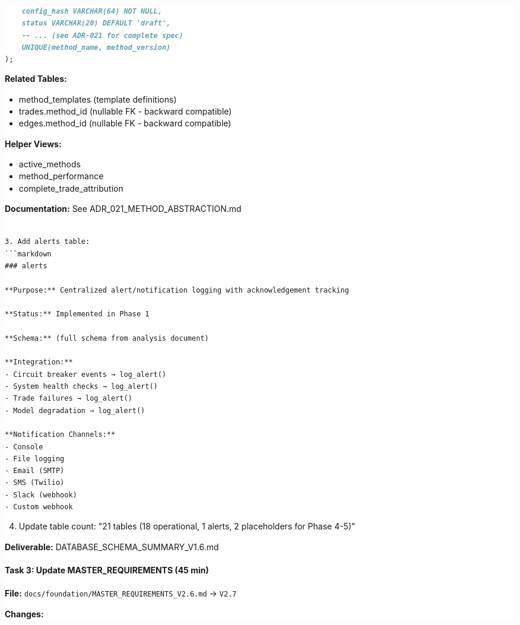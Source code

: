    ```markdown
       config_hash VARCHAR(64) NOT NULL,
       status VARCHAR(20) DEFAULT 'draft',
       -- ... (see ADR-021 for complete spec)
       UNIQUE(method_name, method_version)
   );
   ```

   **Related Tables:**
   - method_templates (template definitions)
   - trades.method_id (nullable FK - backward compatible)
   - edges.method_id (nullable FK - backward compatible)

   **Helper Views:**
   - active_methods
   - method_performance
   - complete_trade_attribution

   **Documentation:** See ADR_021_METHOD_ABSTRACTION.md
   ```

3. Add alerts table:
   ```markdown
   ### alerts

   **Purpose:** Centralized alert/notification logging with acknowledgement tracking

   **Status:** Implemented in Phase 1

   **Schema:** (full schema from analysis document)

   **Integration:**
   - Circuit breaker events → log_alert()
   - System health checks → log_alert()
   - Trade failures → log_alert()
   - Model degradation → log_alert()

   **Notification Channels:**
   - Console
   - File logging
   - Email (SMTP)
   - SMS (Twilio)
   - Slack (webhook)
   - Custom webhook
   ```

4. Update table count: "21 tables (18 operational, 1 alerts, 2 placeholders for Phase 4-5)"

**Deliverable:** DATABASE_SCHEMA_SUMMARY_V1.6.md

#### Task 3: Update MASTER_REQUIREMENTS (45 min)
**File:** `docs/foundation/MASTER_REQUIREMENTS_V2.6.md` → `V2.7`

**Changes:**
